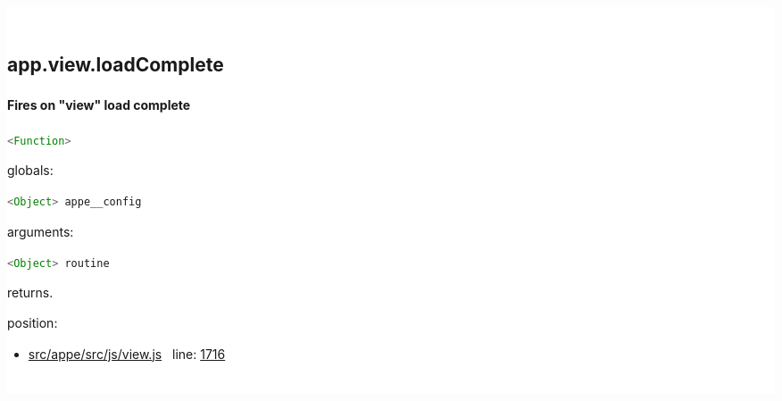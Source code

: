  


## app.view.loadComplete


#### Fires on "view" load complete


```js
<Function>
```

globals: 
```js
<Object> appe__config
```

arguments: 
```js
<Object> routine
```

returns.

position: 
- [src/appe/src/js/view.js](https://github.com/loltgt/appe/blob/master/src/appe/src/js/view.js)   line: [1716](https://github.com/loltgt/appe/blob/master/src/appe/src/js/view.js#L1716)


 



